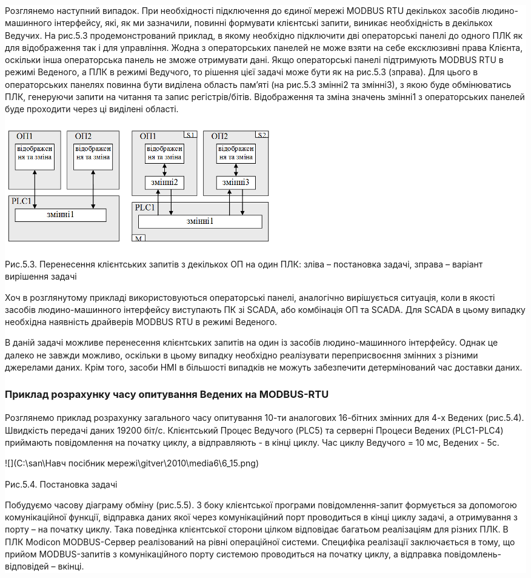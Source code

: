 Розглянемо наступний випадок. При необхідності підключення до єдиної мережі MODBUS RTU декількох засобів людино-машинного інтерфейсу, які, як ми зазначили, повинні формувати клієнтські запити, виникає необхідність в декількох Ведучих. На рис.5.3 продемонстрований приклад, в якому необхідно підключити дві операторські панелі до одного ПЛК як для відображення так і для управління. Жодна з операторських панелей не може взяти на себе ексклюзивні права Клієнта, оскільки інша операторська панель не зможе отримувати дані. Якщо операторські панелі підтримують MODBUS RTU в режимі Веденого, а ПЛК в режимі Ведучого, то рішення цієї задачі може бути як на рис.5.3 (зправа). Для цього в операторських панелях повинна бути виділена область пам’яті (на рис.5.3 змінні2 та змінні3), з якою буде обмінюватись ПЛК, генеруючи запити на читання та запис регістрів/бітів. Відображення та зміна значень змінні1 з операторських панелей буде проходити через ці виділені області. 

  ![img](meidanew/6_38.png)

Рис.5.3. Перенесення клієнтських запитів з декількох ОП на один ПЛК: зліва – постановка задачі, зправа – варіант вирішення задачі 

Хоч в розглянутому прикладі використовуються операторські панелі, аналогічно вирішується ситуація, коли в якості засобів людино-машинного інтерфейсу виступають ПК зі SCADA, або комбінація ОП та SCADA. Для SCADA в цьому випадку необхідна наявність драйверів MODBUS RTU в режимі Веденого. 

В даній задачі можливе перенесення клієнтських запитів на один із засобів людино-машинного інтерфейсу. Однак це далеко не завжди можливо, оскільки в цьому випадку необхідно реалізувати переприсвоєння змінних з різними джерелами даних. Крім того, засоби HMI в більшості випадків не можуть забезпечити детермінований час доставки даних.

### Приклад розрахунку часу опитування Ведених на MODBUS-RTU

Розглянемо приклад розрахунку загального часу опитування 10-ти аналогових 16-бітних змінних для 4-х Ведених (рис.5.4). Швидкість передачі даних 19200 біт/с. Клієнтський Процес Ведучого (PLC5) та серверні Процеси Ведених (PLC1-PLC4) приймають повідомлення на початку циклу, а відправляють - в кінці циклу. Час циклу Ведучого = 10 мс, Ведених - 5с. 

![](C:\san\Навч посібник мережі\gitver\2010\media6\6_15.png) 

Рис.5.4. Постановка задачі 

Побудуємо часову діаграму обміну (рис.5.5). З боку клієнтської програми повідомлення-запит формується за допомогою комунікаційної функції, відправка даних якої через комунікаційний порт проводиться в кінці циклу задачі, а отримування з порту – на початку циклу. Така поведінка клієнтської сторони цілком відповідає багатьом реалізаціям для різних ПЛК. В ПЛК Modicon MODBUS-Сервер реалізований на рівні операційної системи. Специфіка реалізації заключається в тому, що прийом MODBUS-запитів з комунікаційного порту системою проводиться на початку циклу, а відправка повідомлень-відповідей – вкінці. 
